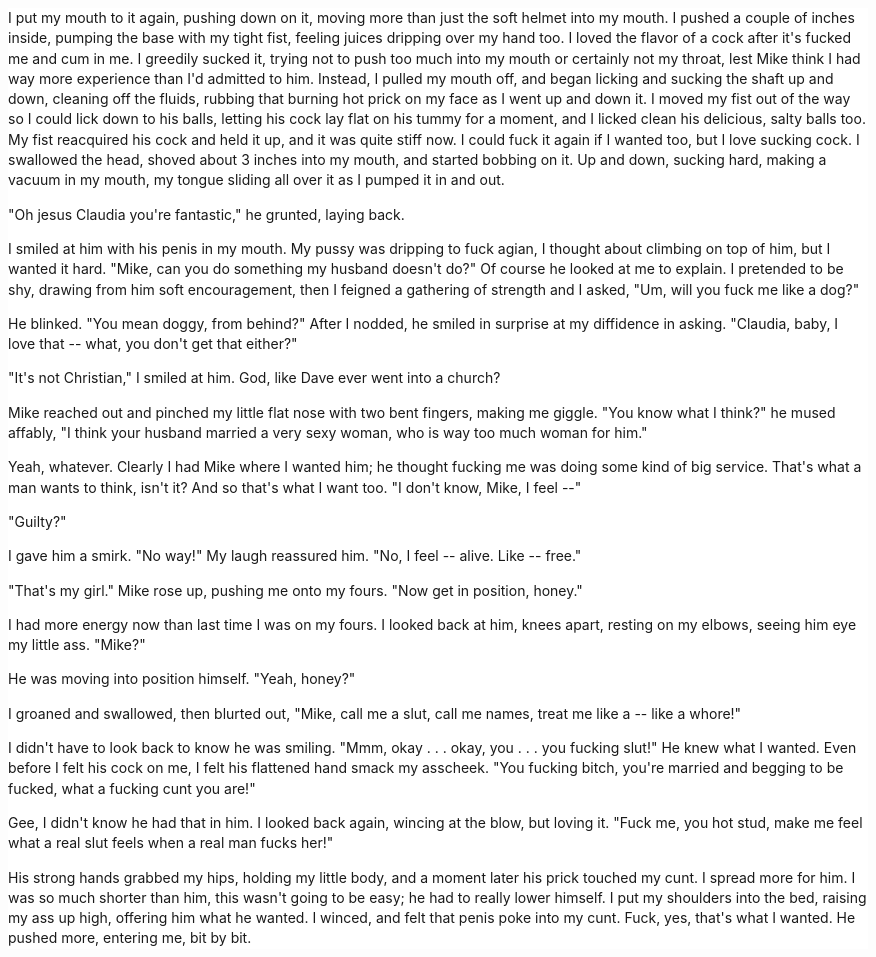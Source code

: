 I put my mouth to it again, pushing down on it, moving more than just the soft helmet into my mouth. I pushed a couple of inches inside, pumping the base with my tight fist, feeling juices dripping over my hand too. I loved the flavor of a cock after it's fucked me and cum in me. I greedily sucked it, trying not to push too much into my mouth or certainly not my throat, lest Mike think I had way more experience than I'd admitted to him. Instead, I pulled my mouth off, and began licking and sucking the shaft up and down, cleaning off the fluids, rubbing that burning hot prick on my face as I went up and down it. I moved my fist out of the way so I could lick down to his balls, letting his cock lay flat on his tummy for a moment, and I licked clean his delicious, salty balls too. My fist reacquired his cock and held it up, and it was quite stiff now. I could fuck it again if I wanted too, but I love sucking cock. I swallowed the head, shoved about 3 inches into my mouth, and started bobbing on it. Up and down, sucking hard, making a vacuum in my mouth, my tongue sliding all over it as I pumped it in and out. 

"Oh jesus Claudia you're fantastic," he grunted, laying back. 

I smiled at him with his penis in my mouth. My pussy was dripping to fuck agian, I thought about climbing on top of him, but I wanted it hard. "Mike, can you do something my husband doesn't do?" Of course he looked at me to explain. I pretended to be shy, drawing from him soft encouragement, then I feigned a gathering of strength and I asked, "Um, will you fuck me like a dog?" 

He blinked. "You mean doggy, from behind?" After I nodded, he smiled in surprise at my diffidence in asking. "Claudia, baby, I love that -- what, you don't get that either?" 

"It's not Christian," I smiled at him. God, like Dave ever went into a church? 

Mike reached out and pinched my little flat nose with two bent fingers, making me giggle. "You know what I think?" he mused affably, "I think your husband married a very sexy woman, who is way too much woman for him." 

Yeah, whatever. Clearly I had Mike where I wanted him; he thought fucking me was doing some kind of big service. That's what a man wants to think, isn't it? And so that's what I want too. "I don't know, Mike, I feel --" 

"Guilty?" 

I gave him a smirk. "No way!" My laugh reassured him. "No, I feel -- alive. Like -- free." 

"That's my girl." Mike rose up, pushing me onto my fours. "Now get in position, honey." 

I had more energy now than last time I was on my fours. I looked back at him, knees apart, resting on my elbows, seeing him eye my little ass. "Mike?" 

He was moving into position himself. "Yeah, honey?" 

I groaned and swallowed, then blurted out, "Mike, call me a slut, call me names, treat me like a -- like a whore!" 

I didn't have to look back to know he was smiling. "Mmm, okay . . . okay, you . . . you fucking slut!" He knew what I wanted. Even before I felt his cock on me, I felt his flattened hand smack my asscheek. "You fucking bitch, you're married and begging to be fucked, what a fucking cunt you are!" 

Gee, I didn't know he had that in him. I looked back again, wincing at the blow, but loving it. "Fuck me, you hot stud, make me feel what a real slut feels when a real man fucks her!" 

His strong hands grabbed my hips, holding my little body, and a moment later his prick touched my cunt. I spread more for him. I was so much shorter than him, this wasn't going to be easy; he had to really lower himself. I put my shoulders into the bed, raising my ass up high, offering him what he wanted. I winced, and felt that penis poke into my cunt. Fuck, yes, that's what I wanted. He pushed more, entering me, bit by bit. 

